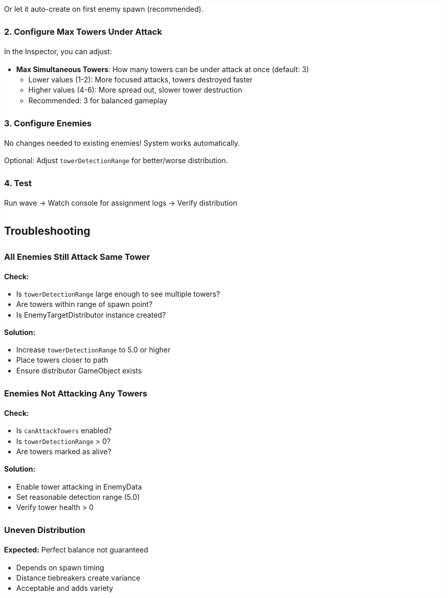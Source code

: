 Or let it auto-create on first enemy spawn (recommended).

### 2. Configure Max Towers Under Attack

In the Inspector, you can adjust:
- **Max Simultaneous Towers**: How many towers can be under attack at once (default: 3)
  - Lower values (1-2): More focused attacks, towers destroyed faster
  - Higher values (4-6): More spread out, slower tower destruction
  - Recommended: 3 for balanced gameplay

### 3. Configure Enemies

No changes needed to existing enemies! System works automatically.

Optional: Adjust `towerDetectionRange` for better/worse distribution.

### 4. Test

Run wave → Watch console for assignment logs → Verify distribution

## Troubleshooting

### All Enemies Still Attack Same Tower

**Check:**
- Is `towerDetectionRange` large enough to see multiple towers?
- Are towers within range of spawn point?
- Is EnemyTargetDistributor instance created?

**Solution:**
- Increase `towerDetectionRange` to 5.0 or higher
- Place towers closer to path
- Ensure distributor GameObject exists

### Enemies Not Attacking Any Towers

**Check:**
- Is `canAttackTowers` enabled?
- Is `towerDetectionRange` > 0?
- Are towers marked as alive?

**Solution:**
- Enable tower attacking in EnemyData
- Set reasonable detection range (5.0)
- Verify tower health > 0

### Uneven Distribution

**Expected:** Perfect balance not guaranteed
- Depends on spawn timing
- Distance tiebreakers create variance
- Acceptable and adds variety
